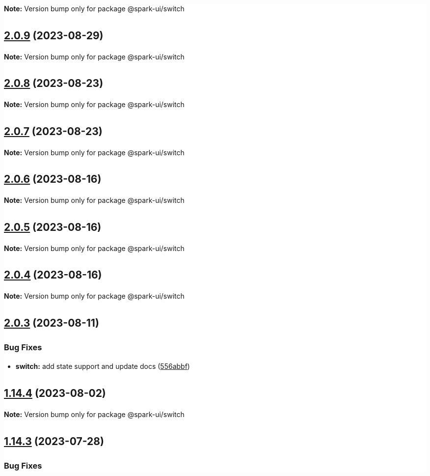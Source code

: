 **Note:** Version bump only for package @spark-ui/switch

## [2.0.9](https://github.com/adevinta/spark/compare/@spark-ui/switch@2.0.8...@spark-ui/switch@2.0.9) (2023-08-29)

**Note:** Version bump only for package @spark-ui/switch

## [2.0.8](https://github.com/adevinta/spark/compare/@spark-ui/switch@2.0.7...@spark-ui/switch@2.0.8) (2023-08-23)

**Note:** Version bump only for package @spark-ui/switch

## [2.0.7](https://github.com/adevinta/spark/compare/@spark-ui/switch@2.0.6...@spark-ui/switch@2.0.7) (2023-08-23)

**Note:** Version bump only for package @spark-ui/switch

## [2.0.6](https://github.com/adevinta/spark/compare/@spark-ui/switch@2.0.5...@spark-ui/switch@2.0.6) (2023-08-16)

**Note:** Version bump only for package @spark-ui/switch

## [2.0.5](https://github.com/adevinta/spark/compare/@spark-ui/switch@2.0.4...@spark-ui/switch@2.0.5) (2023-08-16)

**Note:** Version bump only for package @spark-ui/switch

## [2.0.4](https://github.com/adevinta/spark/compare/@spark-ui/switch@2.0.3...@spark-ui/switch@2.0.4) (2023-08-16)

**Note:** Version bump only for package @spark-ui/switch

## [2.0.3](https://github.com/adevinta/spark/compare/@spark-ui/switch@2.0.2...@spark-ui/switch@2.0.3) (2023-08-11)

### Bug Fixes

- **switch:** add state support and update docs ([556abbf](https://github.com/adevinta/spark/commit/556abbf000a9f5d5ff9e25b18e2619356896970c))

## [1.14.4](https://github.com/adevinta/spark/compare/@spark-ui/switch@1.14.3...@spark-ui/switch@1.14.4) (2023-08-02)

**Note:** Version bump only for package @spark-ui/switch

## [1.14.3](https://github.com/adevinta/spark/compare/@spark-ui/switch@1.14.2...@spark-ui/switch@1.14.3) (2023-07-28)

### Bug Fixes
